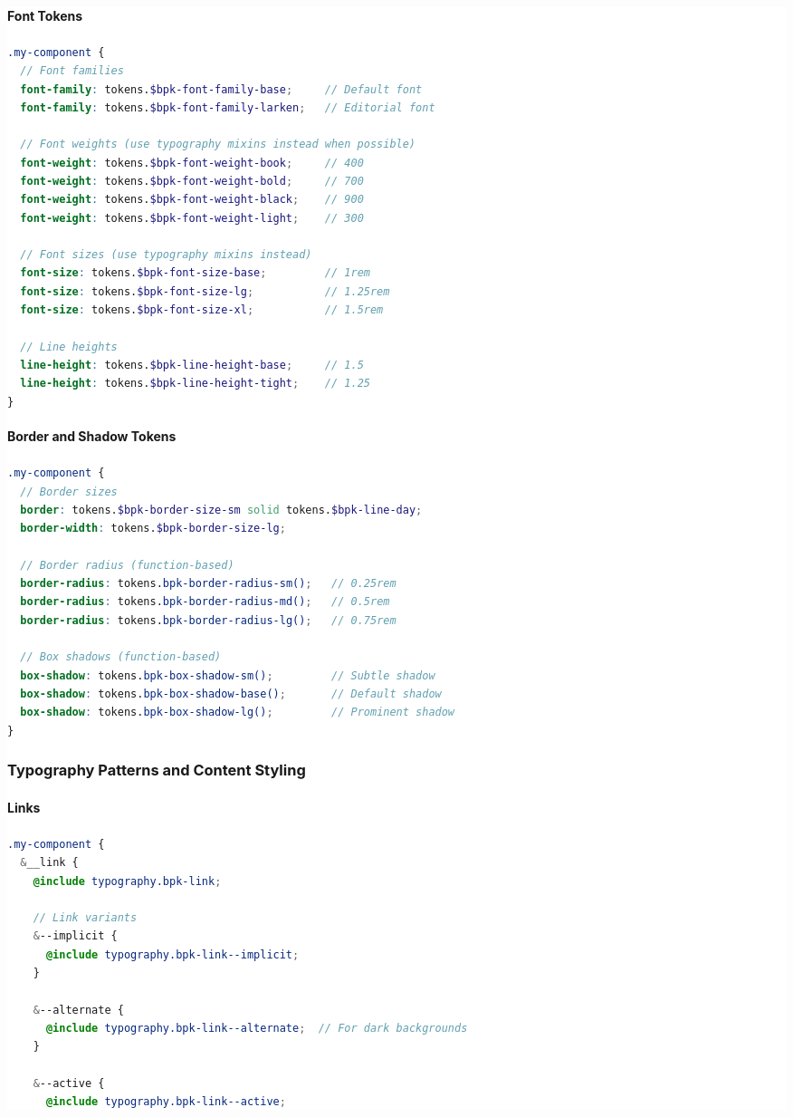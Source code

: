 ```scss
```

#### Font Tokens
```scss
.my-component {
  // Font families
  font-family: tokens.$bpk-font-family-base;     // Default font
  font-family: tokens.$bpk-font-family-larken;   // Editorial font
  
  // Font weights (use typography mixins instead when possible)
  font-weight: tokens.$bpk-font-weight-book;     // 400
  font-weight: tokens.$bpk-font-weight-bold;     // 700
  font-weight: tokens.$bpk-font-weight-black;    // 900
  font-weight: tokens.$bpk-font-weight-light;    // 300
  
  // Font sizes (use typography mixins instead)
  font-size: tokens.$bpk-font-size-base;         // 1rem
  font-size: tokens.$bpk-font-size-lg;           // 1.25rem
  font-size: tokens.$bpk-font-size-xl;           // 1.5rem
  
  // Line heights
  line-height: tokens.$bpk-line-height-base;     // 1.5
  line-height: tokens.$bpk-line-height-tight;    // 1.25
}
```

#### Border and Shadow Tokens
```scss
.my-component {
  // Border sizes
  border: tokens.$bpk-border-size-sm solid tokens.$bpk-line-day;
  border-width: tokens.$bpk-border-size-lg;
  
  // Border radius (function-based)
  border-radius: tokens.bpk-border-radius-sm();   // 0.25rem
  border-radius: tokens.bpk-border-radius-md();   // 0.5rem
  border-radius: tokens.bpk-border-radius-lg();   // 0.75rem
  
  // Box shadows (function-based)
  box-shadow: tokens.bpk-box-shadow-sm();         // Subtle shadow
  box-shadow: tokens.bpk-box-shadow-base();       // Default shadow
  box-shadow: tokens.bpk-box-shadow-lg();         // Prominent shadow
}
```

### Typography Patterns and Content Styling

#### Links
```scss
.my-component {
  &__link {
    @include typography.bpk-link;
    
    // Link variants
    &--implicit {
      @include typography.bpk-link--implicit;
    }
    
    &--alternate {
      @include typography.bpk-link--alternate;  // For dark backgrounds
    }
    
    &--active {
      @include typography.bpk-link--active;
```